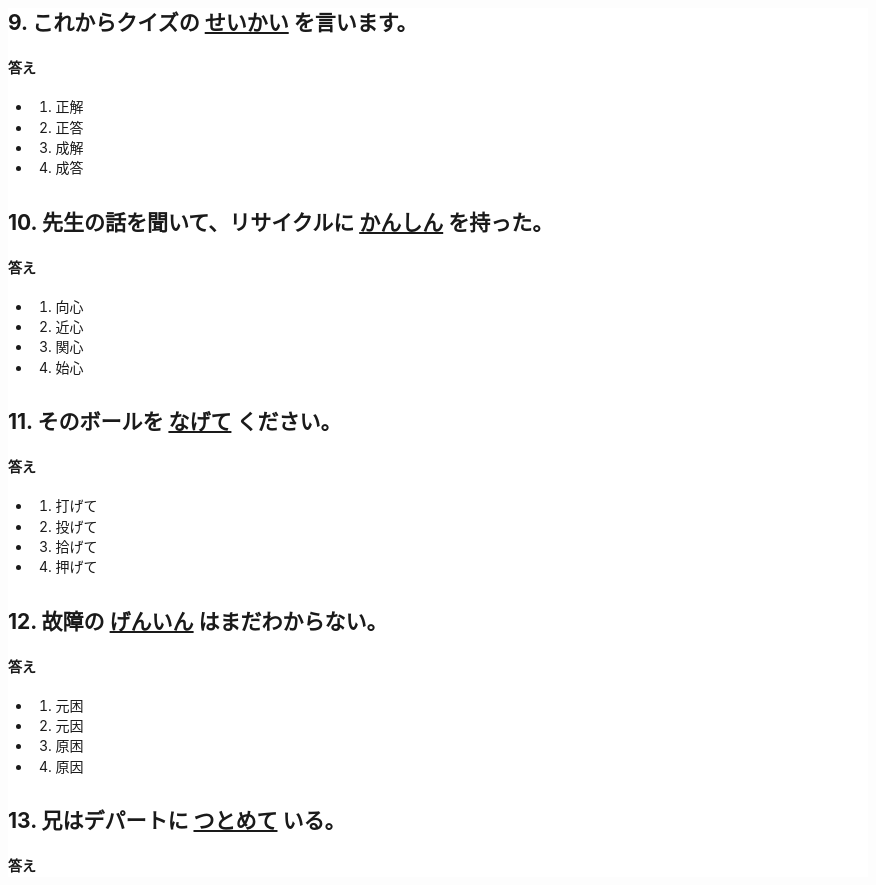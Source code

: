 ## 9. これからクイズの <u>せいかい</u> を言います。

#### 答え

- 1) 正解

- 2) 正答

- 3) 成解

- 4) 成答



## 10. 先生の話を聞いて、リサイクルに <u>かんしん</u> を持った。

#### 答え

- 1) 向心

- 2) 近心

- 3) 関心

- 4) 始心



## 11. そのボールを <u>なげて</u> ください。

#### 答え

- 1) 打げて

- 2) 投げて

- 3) 拾げて

- 4) 押げて



## 12. 故障の <u>げんいん</u> はまだわからない。

#### 答え

- 1) 元困

- 2) 元因

- 3) 原困

- 4) 原因



## 13. 兄はデパートに <u>つとめて</u> いる。

#### 答え
